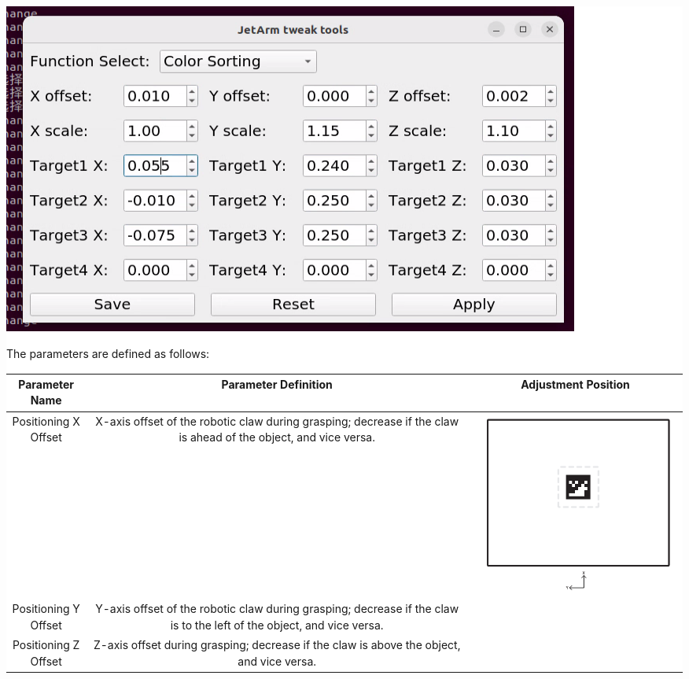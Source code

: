 
<img src="../_static/media/chapter_1/section_1/media/image253.png" class="common_img"  />

The parameters are defined as follows:

|  **Parameter Name**   |                   **Parameter Definition**                   |                   **Adjustment Position**                    |
| :-------------------: | :----------------------------------------------------------: | :----------------------------------------------------------: |
| Positioning X Offset  | X-axis offset of the robotic claw during grasping; decrease if the claw is ahead of the object, and vice versa. | <img src="../_static/media/chapter_1/section_1/media/image254.png" /> |
| Positioning Y Offset  | Y-axis offset of the robotic claw during grasping; decrease if the claw is to the left of the object, and vice versa. |                                                              |
| Positioning Z Offset  | Z-axis offset during grasping; decrease if the claw is above the object, and vice versa. |                                                              |